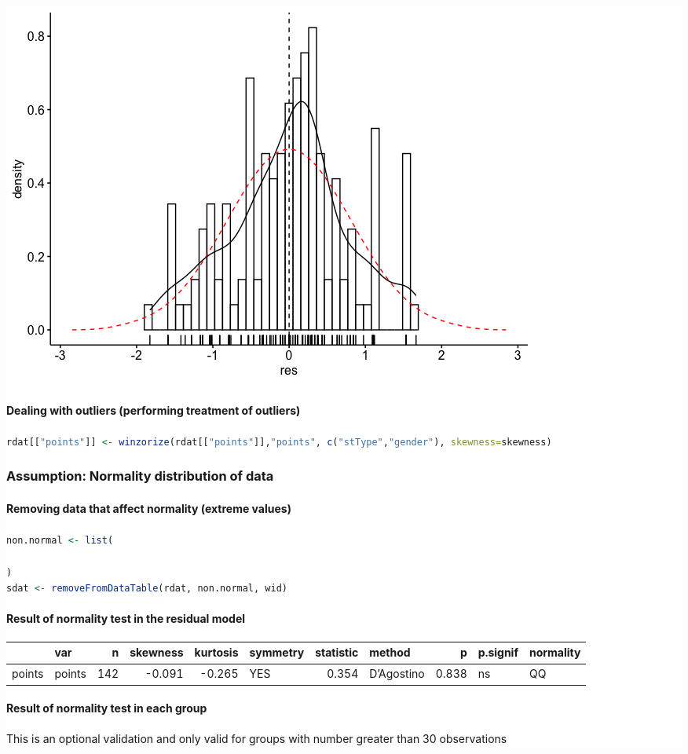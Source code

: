 ![](anova_files/figure-gfm/unnamed-chunk-6-2.png)

#### Dealing with outliers (performing treatment of outliers)

``` r
rdat[["points"]] <- winzorize(rdat[["points"]],"points", c("stType","gender"), skewness=skewness)
```

### Assumption: Normality distribution of data

#### Removing data that affect normality (extreme values)

``` r
non.normal <- list(

)
sdat <- removeFromDataTable(rdat, non.normal, wid)
```

#### Result of normality test in the residual model

|        | var    |   n | skewness | kurtosis | symmetry | statistic | method     |     p | p.signif | normality |
|:-------|:-------|----:|---------:|---------:|:---------|----------:|:-----------|------:|:---------|:----------|
| points | points | 142 |   -0.091 |   -0.265 | YES      |     0.354 | D’Agostino | 0.838 | ns       | QQ        |

#### Result of normality test in each group

This is an optional validation and only valid for groups with number
greater than 30 observations
